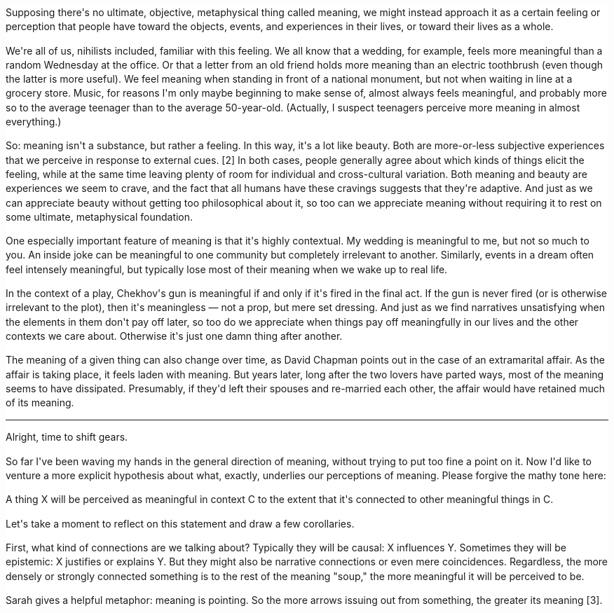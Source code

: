 Supposing there's no ultimate, objective, metaphysical thing called meaning, we might instead approach it as a certain feeling or perception that people have toward the objects, events, and experiences in their lives, or toward their lives as a whole.

We're all of us, nihilists included, familiar with this feeling. We all know that a wedding, for example, feels more meaningful than a random Wednesday at the office. Or that a letter from an old friend holds more meaning than an electric toothbrush (even though the latter is more useful). We feel meaning when standing in front of a national monument, but not when waiting in line at a grocery store. Music, for reasons I'm only maybe beginning to make sense of, almost always feels meaningful, and probably more so to the average teenager than to the average 50-year-old. (Actually, I suspect teenagers perceive more meaning in almost everything.)

So: meaning isn't a substance, but rather a feeling. In this way, it's a lot like beauty. Both are more-or-less subjective experiences that we perceive in response to external cues. [2] In both cases, people generally agree about which kinds of things elicit the feeling, while at the same time leaving plenty of room for individual and cross-cultural variation. Both meaning and beauty are experiences we seem to crave, and the fact that all humans have these cravings suggests that they're adaptive. And just as we can appreciate beauty without getting too philosophical about it, so too can we appreciate meaning without requiring it to rest on some ultimate, metaphysical foundation.

One especially important feature of meaning is that it's highly contextual. My wedding is meaningful to me, but not so much to you. An inside joke can be meaningful to one community but completely irrelevant to another. Similarly, events in a dream often feel intensely meaningful, but typically lose most of their meaning when we wake up to real life.

In the context of a play, Chekhov's gun is meaningful if and only if it's fired in the final act. If the gun is never fired (or is otherwise irrelevant to the plot), then it's meaningless — not a prop, but mere set dressing. And just as we find narratives unsatisfying when the elements in them don't pay off later, so too do we appreciate when things pay off meaningfully in our lives and the other contexts we care about. Otherwise it's just one damn thing after another.

The meaning of a given thing can also change over time, as David Chapman points out in the case of an extramarital affair. As the affair is taking place, it feels laden with meaning. But years later, long after the two lovers have parted ways, most of the meaning seems to have dissipated. Presumably, if they'd left their spouses and re-married each other, the affair would have retained much of its meaning.

* * * *

Alright, time to shift gears.

So far I've been waving my hands in the general direction of meaning, without trying to put too fine a point on it. Now I'd like to venture a more explicit hypothesis about what, exactly, underlies our perceptions of meaning. Please forgive the mathy tone here:

A thing X will be perceived as meaningful in context C to the extent that it's connected to other meaningful things in C.

Let's take a moment to reflect on this statement and draw a few corollaries.

First, what kind of connections are we talking about? Typically they will be causal: X influences Y. Sometimes they will be epistemic: X justifies or explains Y. But they might also be narrative connections or even mere coincidences. Regardless, the more densely or strongly connected something is to the rest of the meaning "soup," the more meaningful it will be perceived to be.

Sarah gives a helpful metaphor: meaning is pointing. So the more arrows issuing out from something, the greater its meaning [3].
